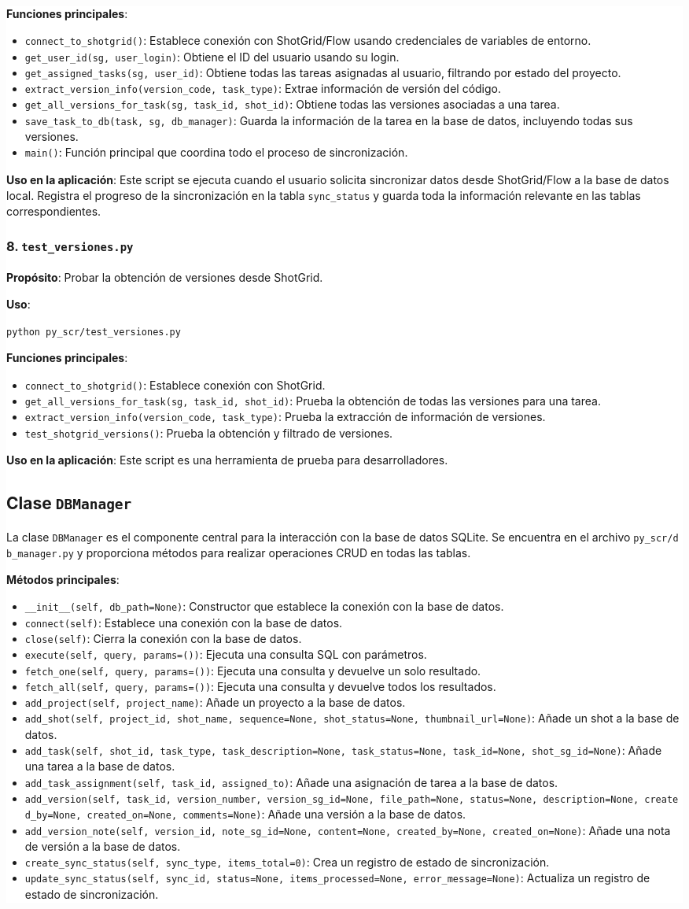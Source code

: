 **Funciones principales**:
- `connect_to_shotgrid()`: Establece conexión con ShotGrid/Flow usando credenciales de variables de entorno.
- `get_user_id(sg, user_login)`: Obtiene el ID del usuario usando su login.
- `get_assigned_tasks(sg, user_id)`: Obtiene todas las tareas asignadas al usuario, filtrando por estado del proyecto.
- `extract_version_info(version_code, task_type)`: Extrae información de versión del código.
- `get_all_versions_for_task(sg, task_id, shot_id)`: Obtiene todas las versiones asociadas a una tarea.
- `save_task_to_db(task, sg, db_manager)`: Guarda la información de la tarea en la base de datos, incluyendo todas sus versiones.
- `main()`: Función principal que coordina todo el proceso de sincronización.

**Uso en la aplicación**: Este script se ejecuta cuando el usuario solicita sincronizar datos desde ShotGrid/Flow a la base de datos local. Registra el progreso de la sincronización en la tabla `sync_status` y guarda toda la información relevante en las tablas correspondientes.

### 8. `test_versiones.py`

**Propósito**: Probar la obtención de versiones desde ShotGrid.

**Uso**: 
```bash
python py_scr/test_versiones.py
```

**Funciones principales**:
- `connect_to_shotgrid()`: Establece conexión con ShotGrid.
- `get_all_versions_for_task(sg, task_id, shot_id)`: Prueba la obtención de todas las versiones para una tarea.
- `extract_version_info(version_code, task_type)`: Prueba la extracción de información de versiones.
- `test_shotgrid_versions()`: Prueba la obtención y filtrado de versiones.

**Uso en la aplicación**: Este script es una herramienta de prueba para desarrolladores.

## Clase `DBManager`

La clase `DBManager` es el componente central para la interacción con la base de datos SQLite. Se encuentra en el archivo `py_scr/db_manager.py` y proporciona métodos para realizar operaciones CRUD en todas las tablas.

**Métodos principales**:

- `__init__(self, db_path=None)`: Constructor que establece la conexión con la base de datos.
- `connect(self)`: Establece una conexión con la base de datos.
- `close(self)`: Cierra la conexión con la base de datos.
- `execute(self, query, params=())`: Ejecuta una consulta SQL con parámetros.
- `fetch_one(self, query, params=())`: Ejecuta una consulta y devuelve un solo resultado.
- `fetch_all(self, query, params=())`: Ejecuta una consulta y devuelve todos los resultados.
- `add_project(self, project_name)`: Añade un proyecto a la base de datos.
- `add_shot(self, project_id, shot_name, sequence=None, shot_status=None, thumbnail_url=None)`: Añade un shot a la base de datos.
- `add_task(self, shot_id, task_type, task_description=None, task_status=None, task_id=None, shot_sg_id=None)`: Añade una tarea a la base de datos.
- `add_task_assignment(self, task_id, assigned_to)`: Añade una asignación de tarea a la base de datos.
- `add_version(self, task_id, version_number, version_sg_id=None, file_path=None, status=None, description=None, created_by=None, created_on=None, comments=None)`: Añade una versión a la base de datos.
- `add_version_note(self, version_id, note_sg_id=None, content=None, created_by=None, created_on=None)`: Añade una nota de versión a la base de datos.
- `create_sync_status(self, sync_type, items_total=0)`: Crea un registro de estado de sincronización.
- `update_sync_status(self, sync_id, status=None, items_processed=None, error_message=None)`: Actualiza un registro de estado de sincronización.